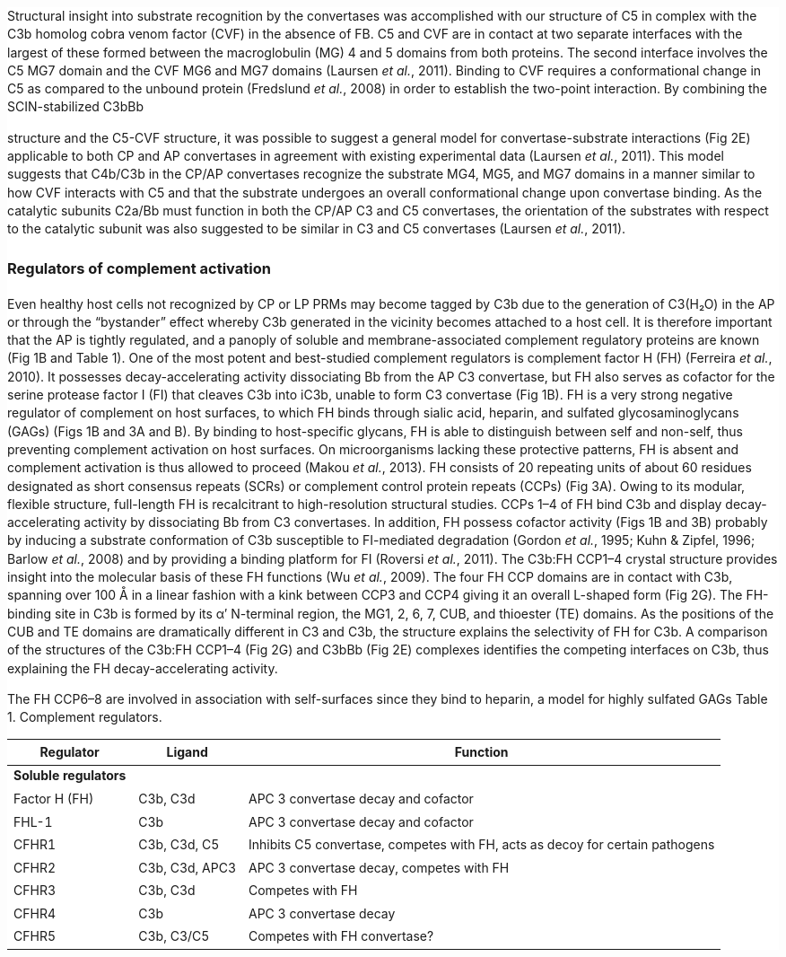 Structural insight into substrate recognition by the convertases was accomplished with our structure of C5 in complex with the C3b homolog cobra venom factor (CVF) in the absence of FB. C5 and CVF are in contact at two separate interfaces with the largest of these formed between the macroglobulin (MG) 4 and 5 domains from both proteins. The second interface involves the C5 MG7 domain and the CVF MG6 and MG7 domains (Laursen *et al.*, 2011). Binding to CVF requires a conformational change in C5 as compared to the unbound protein (Fredslund *et al.*, 2008) in order to establish the two-point interaction. By combining the SCIN-stabilized C3bBb

structure and the C5-CVF structure, it was possible to suggest a general model for convertase-substrate interactions (Fig 2E) applicable to both CP and AP convertases in agreement with existing experimental data (Laursen *et al.*, 2011). This model suggests that C4b/C3b in the CP/AP convertases recognize the substrate MG4, MG5, and MG7 domains in a manner similar to how CVF interacts with C5 and that the substrate undergoes an overall conformational change upon convertase binding. As the catalytic subunits C2a/Bb must function in both the CP/AP C3 and C5 convertases, the orientation of the substrates with respect to the catalytic subunit was also suggested to be similar in C3 and C5 convertases (Laursen *et al.*, 2011).

### Regulators of complement activation

Even healthy host cells not recognized by CP or LP PRMs may become tagged by C3b due to the generation of C3(H₂O) in the AP or through the “bystander” effect whereby C3b generated in the vicinity becomes attached to a host cell. It is therefore important that the AP is tightly regulated, and a panoply of soluble and membrane-associated complement regulatory proteins are known (Fig 1B and Table 1). One of the most potent and best-studied complement regulators is complement factor H (FH) (Ferreira *et al.*, 2010). It possesses decay-accelerating activity dissociating Bb from the AP C3 convertase, but FH also serves as cofactor for the serine protease factor I (FI) that cleaves C3b into iC3b, unable to form C3 convertase (Fig 1B). FH is a very strong negative regulator of complement on host surfaces, to which FH binds through sialic acid, heparin, and sulfated glycosaminoglycans (GAGs) (Figs 1B and 3A and B). By binding to host-specific glycans, FH is able to distinguish between self and non-self, thus preventing complement activation on host surfaces. On microorganisms lacking these protective patterns, FH is absent and complement activation is thus allowed to proceed (Makou *et al.*, 2013). FH consists of 20 repeating units of about 60 residues designated as short consensus repeats (SCRs) or complement control protein repeats (CCPs) (Fig 3A). Owing to its modular, flexible structure, full-length FH is recalcitrant to high-resolution structural studies. CCPs 1–4 of FH bind C3b and display decay-accelerating activity by dissociating Bb from C3 convertases. In addition, FH possess cofactor activity (Figs 1B and 3B) probably by inducing a substrate conformation of C3b susceptible to FI-mediated degradation (Gordon *et al.*, 1995; Kuhn & Zipfel, 1996; Barlow *et al.*, 2008) and by providing a binding platform for FI (Roversi *et al.*, 2011). The C3b:FH CCP1–4 crystal structure provides insight into the molecular basis of these FH functions (Wu *et al.*, 2009). The four FH CCP domains are in contact with C3b, spanning over 100 Å in a linear fashion with a kink between CCP3 and CCP4 giving it an overall L-shaped form (Fig 2G). The FH-binding site in C3b is formed by its α′ N-terminal region, the MG1, 2, 6, 7, CUB, and thioester (TE) domains. As the positions of the CUB and TE domains are dramatically different in C3 and C3b, the structure explains the selectivity of FH for C3b. A comparison of the structures of the C3b:FH CCP1–4 (Fig 2G) and C3bBb (Fig 2E) complexes identifies the competing interfaces on C3b, thus explaining the FH decay-accelerating activity.

The FH CCP6–8 are involved in association with self-surfaces since they bind to heparin, a model for highly sulfated GAGs
Table 1. Complement regulators.

| Regulator                | Ligand                          | Function                                                                 |
|-------------------------|---------------------------------|------------------------------------------------------------------------|
| **Soluble regulators**  |                                 |                                                                        |
| Factor H (FH)           | C3b, C3d                       | APC 3 convertase decay and cofactor                                    |
| FHL-1                   | C3b                            | APC 3 convertase decay and cofactor                                    |
| CFHR1                   | C3b, C3d, C5                   | Inhibits C5 convertase, competes with FH, acts as decoy for certain pathogens |
| CFHR2                   | C3b, C3d, APC3                 | APC 3 convertase decay, competes with FH                               |
| CFHR3                   | C3b, C3d                       | Competes with FH                                                       |
| CFHR4                   | C3b                            | APC 3 convertase decay                                                 |
| CFHR5                   | C3b, C3/C5                     | Competes with FH convertase?                                           |